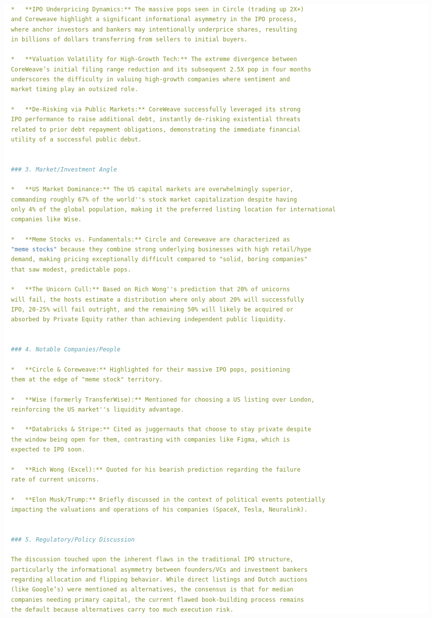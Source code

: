 ```yaml
  *   **IPO Underpricing Dynamics:** The massive pops seen in Circle (trading up 2X+)
  and Coreweave highlight a significant informational asymmetry in the IPO process,
  where anchor investors and bankers may intentionally underprice shares, resulting
  in billions of dollars transferring from sellers to initial buyers.

  *   **Valuation Volatility for High-Growth Tech:** The extreme divergence between
  CoreWeave’s initial filing range reduction and its subsequent 2.5X pop in four months
  underscores the difficulty in valuing high-growth companies where sentiment and
  market timing play an outsized role.

  *   **De-Risking via Public Markets:** CoreWeave successfully leveraged its strong
  IPO performance to raise additional debt, instantly de-risking existential threats
  related to prior debt repayment obligations, demonstrating the immediate financial
  utility of a successful public debut.


  ### 3. Market/Investment Angle

  *   **US Market Dominance:** The US capital markets are overwhelmingly superior,
  commanding roughly 67% of the world''s stock market capitalization despite having
  only 4% of the global population, making it the preferred listing location for international
  companies like Wise.

  *   **Meme Stocks vs. Fundamentals:** Circle and Coreweave are characterized as
  "meme stocks" because they combine strong underlying businesses with high retail/hype
  demand, making pricing exceptionally difficult compared to "solid, boring companies"
  that saw modest, predictable pops.

  *   **The Unicorn Cull:** Based on Rich Wong''s prediction that 20% of unicorns
  will fail, the hosts estimate a distribution where only about 20% will successfully
  IPO, 20-25% will fail outright, and the remaining 50% will likely be acquired or
  absorbed by Private Equity rather than achieving independent public liquidity.


  ### 4. Notable Companies/People

  *   **Circle & Coreweave:** Highlighted for their massive IPO pops, positioning
  them at the edge of "meme stock" territory.

  *   **Wise (formerly TransferWise):** Mentioned for choosing a US listing over London,
  reinforcing the US market''s liquidity advantage.

  *   **Databricks & Stripe:** Cited as juggernauts that choose to stay private despite
  the window being open for them, contrasting with companies like Figma, which is
  expected to IPO soon.

  *   **Rich Wong (Excel):** Quoted for his bearish prediction regarding the failure
  rate of current unicorns.

  *   **Elon Musk/Trump:** Briefly discussed in the context of political events potentially
  impacting the valuations and operations of his companies (SpaceX, Tesla, Neuralink).


  ### 5. Regulatory/Policy Discussion

  The discussion touched upon the inherent flaws in the traditional IPO structure,
  particularly the informational asymmetry between founders/VCs and investment bankers
  regarding allocation and flipping behavior. While direct listings and Dutch auctions
  (like Google’s) were mentioned as alternatives, the consensus is that for median
  companies needing primary capital, the current flawed book-building process remains
  the default because alternatives carry too much execution risk.


```
